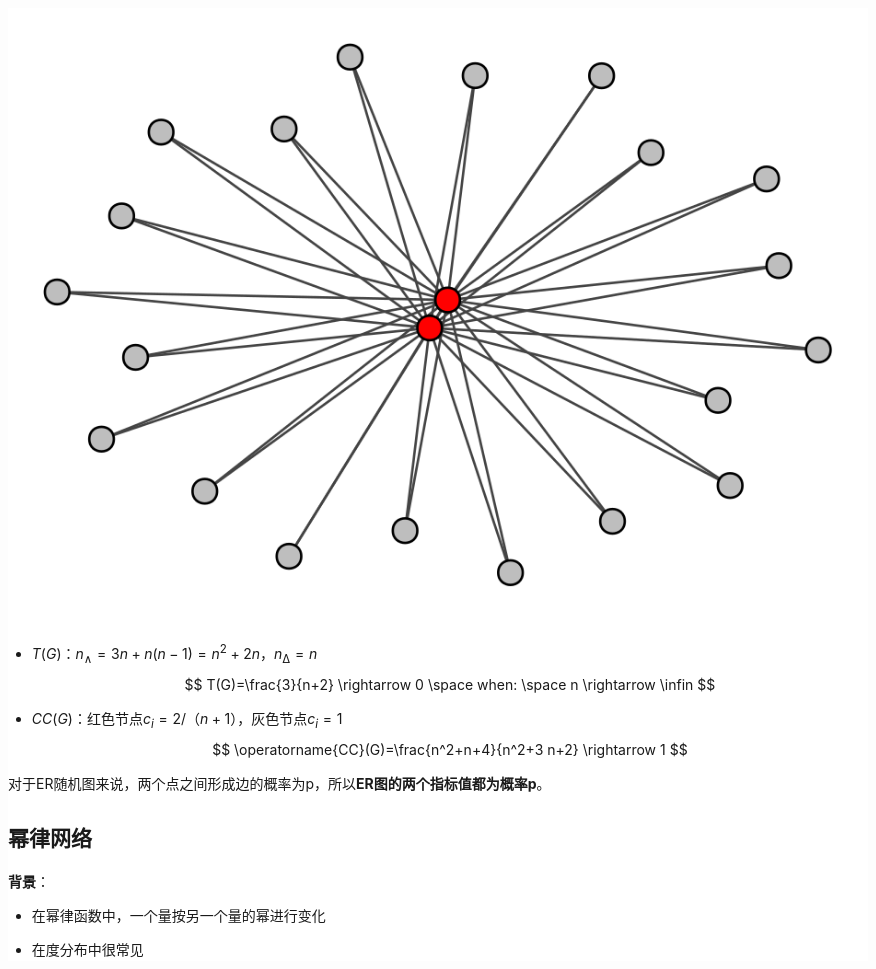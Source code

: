   ![特例](2关系型数据挖掘/output.svg)

  - $T(G)$：$n_∧=3n+n(n-1)=n^2+2n$，$n_∆=n$
    $$
    T(G)=\frac{3}{n+2} \rightarrow 0 \space when: \space n \rightarrow \infin
    $$

  - $CC(G)$：红色节点$c_i=2/（n+1）$，灰色节点$c_i=1$
    $$
    \operatorname{CC}(G)=\frac{n^2+n+4}{n^2+3 n+2} \rightarrow 1
    $$

对于ER随机图来说，两个点之间形成边的概率为p，所以**ER图的两个指标值都为概率p**。

## 幂律网络

**背景**：

- 在幂律函数中，一个量按另一个量的幂进行变化

- 在度分布中很常见
